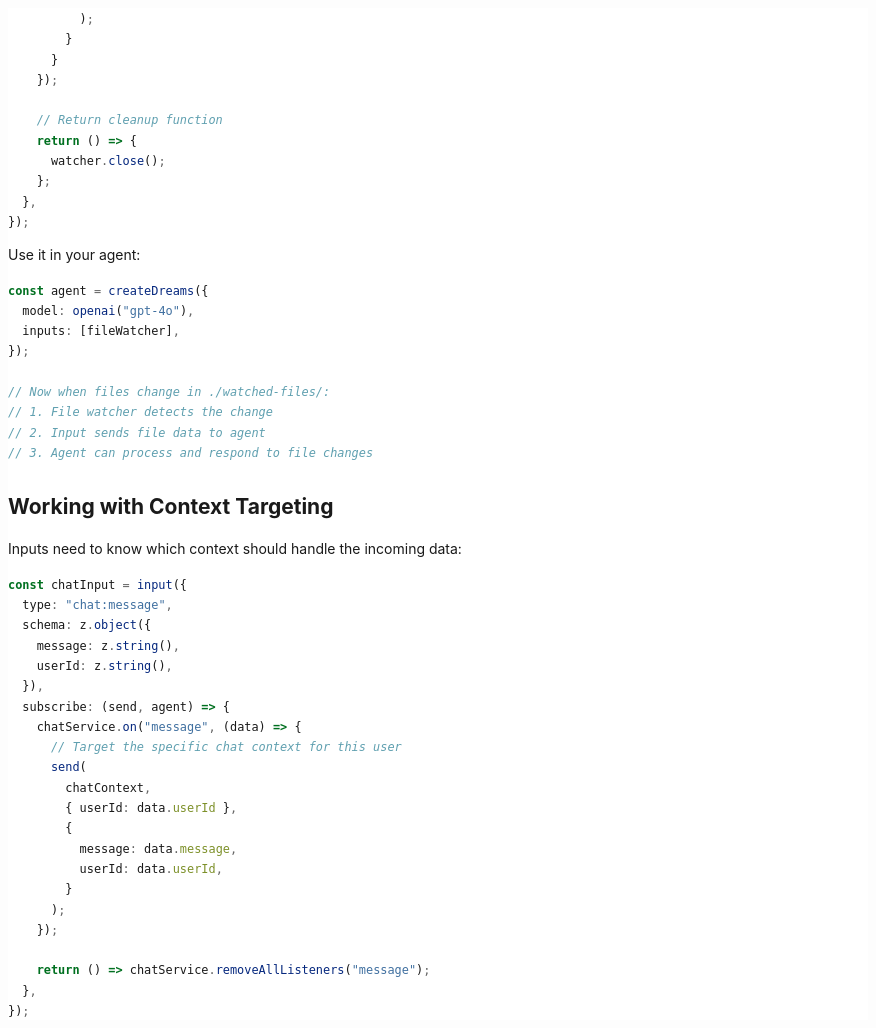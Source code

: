 ```typescript title="file-watcher-input.ts"
          );
        }
      }
    });

    // Return cleanup function
    return () => {
      watcher.close();
    };
  },
});
```

Use it in your agent:

```typescript title="agent-with-file-watcher.ts"
const agent = createDreams({
  model: openai("gpt-4o"),
  inputs: [fileWatcher],
});

// Now when files change in ./watched-files/:
// 1. File watcher detects the change
// 2. Input sends file data to agent
// 3. Agent can process and respond to file changes
```

## Working with Context Targeting

Inputs need to know which context should handle the incoming data:

```typescript title="context-targeting.ts"
const chatInput = input({
  type: "chat:message",
  schema: z.object({
    message: z.string(),
    userId: z.string(),
  }),
  subscribe: (send, agent) => {
    chatService.on("message", (data) => {
      // Target the specific chat context for this user
      send(
        chatContext,
        { userId: data.userId },
        {
          message: data.message,
          userId: data.userId,
        }
      );
    });

    return () => chatService.removeAllListeners("message");
  },
});
```
